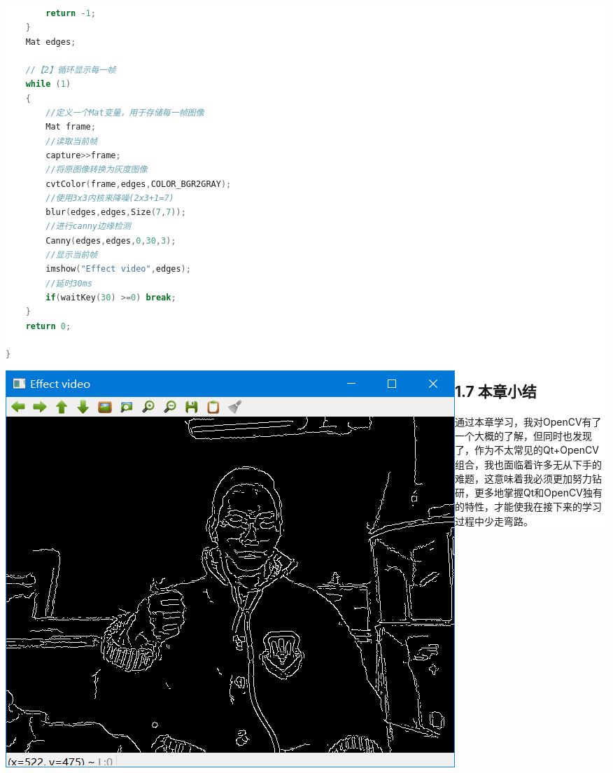 ```c++
        return -1;
    }
    Mat edges;

    //【2】循环显示每一帧
    while (1)
    {
        //定义一个Mat变量，用于存储每一帧图像
        Mat frame;
        //读取当前帧
        capture>>frame;
        //将原图像转换为灰度图像
        cvtColor(frame,edges,COLOR_BGR2GRAY);
        //使用3x3内核来降噪(2x3+1=7)
        blur(edges,edges,Size(7,7));
        //进行canny边缘检测
        Canny(edges,edges,0,30,3);
        //显示当前帧
        imshow("Effect video",edges);
        //延时30ms
        if(waitKey(30) >=0) break;
    }
    return 0;

}
```



<img  src="image/image-20210222102443194.png" align='left'/>

## 1.7 本章小结

通过本章学习，我对OpenCV有了一个大概的了解，但同时也发现了，作为不太常见的Qt+OpenCV组合，我也面临着许多无从下手的难题，这意味着我必须更加努力钻研，更多地掌握Qt和OpenCV独有的特性，才能使我在接下来的学习过程中少走弯路。
